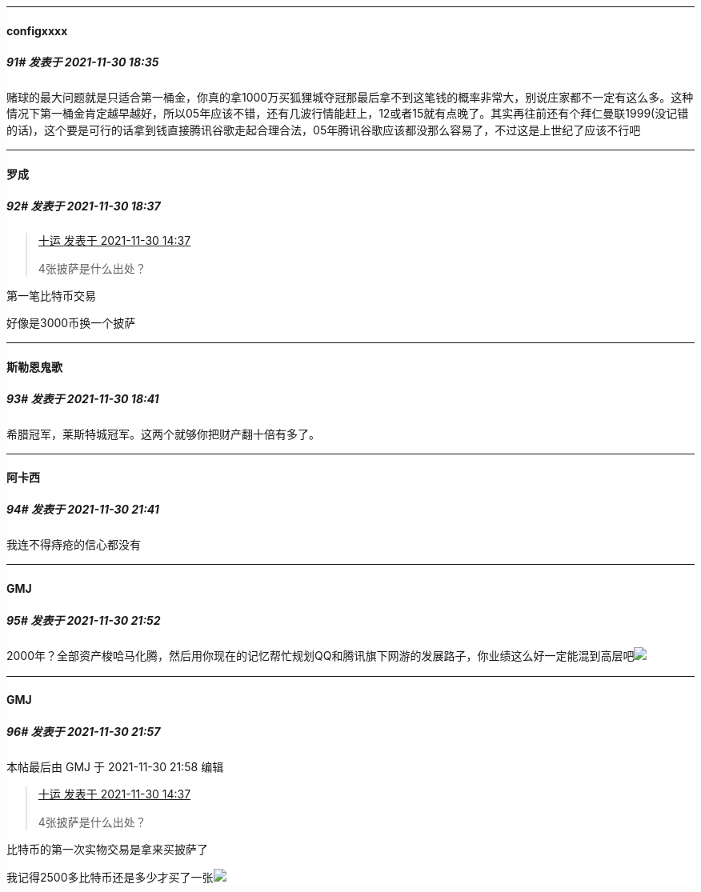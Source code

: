 

*****

####  configxxxx  
##### 91#       发表于 2021-11-30 18:35

赌球的最大问题就是只适合第一桶金，你真的拿1000万买狐狸城夺冠那最后拿不到这笔钱的概率非常大，别说庄家都不一定有这么多。这种情况下第一桶金肯定越早越好，所以05年应该不错，还有几波行情能赶上，12或者15就有点晚了。其实再往前还有个拜仁曼联1999(没记错的话)，这个要是可行的话拿到钱直接腾讯谷歌走起合理合法，05年腾讯谷歌应该都没那么容易了，不过这是上世纪了应该不行吧

*****

####  罗成  
##### 92#       发表于 2021-11-30 18:37

<blockquote><a href="httphttps://bbs.saraba1st.com/2b/forum.php?mod=redirect&amp;goto=findpost&amp;pid=53757536&amp;ptid=2040077" target="_blank">十运 发表于 2021-11-30 14:37</a>

4张披萨是什么出处？</blockquote>
第一笔比特币交易 

好像是3000币换一个披萨

*****

####  斯勒恩鬼歌  
##### 93#       发表于 2021-11-30 18:41

希腊冠军，莱斯特城冠军。这两个就够你把财产翻十倍有多了。



*****

####  阿卡西  
##### 94#       发表于 2021-11-30 21:41

我连不得痔疮的信心都没有



*****

####  GMJ  
##### 95#       发表于 2021-11-30 21:52

2000年？全部资产梭哈马化腾，然后用你现在的记忆帮忙规划QQ和腾讯旗下网游的发展路子，你业绩这么好一定能混到高层吧<img src="https://static.saraba1st.com/image/smiley/face2017/037.png" referrerpolicy="no-referrer">

*****

####  GMJ  
##### 96#       发表于 2021-11-30 21:57

 本帖最后由 GMJ 于 2021-11-30 21:58 编辑 
<blockquote><a href="httphttps://bbs.saraba1st.com/2b/forum.php?mod=redirect&amp;goto=findpost&amp;pid=53757536&amp;ptid=2040077" target="_blank">十运 发表于 2021-11-30 14:37</a>

4张披萨是什么出处？</blockquote>
比特币的第一次实物交易是拿来买披萨了

我记得2500多比特币还是多少才买了一张<img src="https://static.saraba1st.com/image/smiley/face2017/001.png" referrerpolicy="no-referrer">

